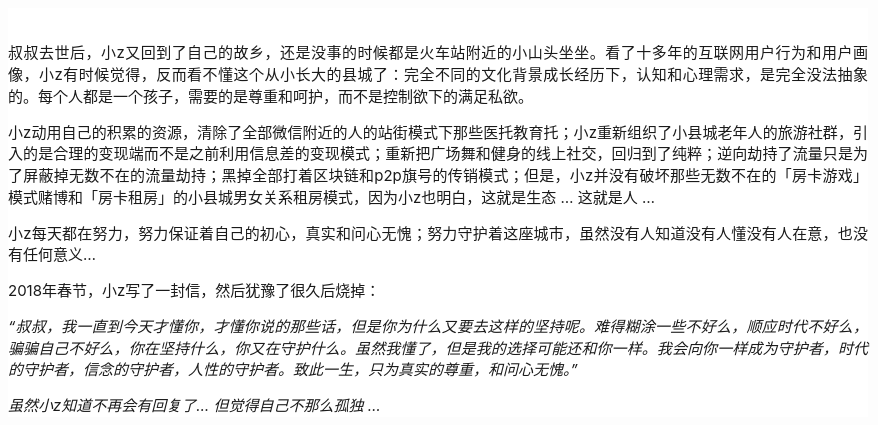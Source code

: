 </span>
</p>
<p style="white-space: normal;">
<br/>
</p>
<p style="white-space: normal;text-align: justify;">
<span style="font-size: 15px;">
          叔叔去世后，小z又回到了自己的故乡，还是没事的时候都是火车站附近的小山头坐坐。看了十多年的互联网用户行为和用户画像，小z有时候觉得，反而看不懂这个从小长大的县城了：完全不同的文化背景成长经历下，认知和心理需求，是完全没法抽象的。每个人都是一个孩子，需要的是尊重和呵护，而不是控制欲下的满足私欲。
         </span>
</p>
<p style="white-space: normal;text-align: justify;">
<span style="font-size: 15px;">
</span>
</p>
<p style="white-space: normal;text-align: justify;">
<span style="font-size: 15px;">
          小z动用自己的积累的资源，清除了全部微信附近的人的站街模式下那些医托教育托；小z重新组织了小县城老年人的旅游社群，引入的是合理的变现端而不是之前利用信息差的变现模式；重新把广场舞和健身的线上社交，回归到了纯粹；逆向劫持了流量只是为了屏蔽掉无数不在的流量劫持；黑掉全部打着区块链和p2p旗号的传销模式；但是，小z并没有破坏那些无数不在的「房卡游戏」模式赌博和「房卡租房」的小县城男女关系租房模式，因为小z也明白，这就是生态 … 这就是人 …
         </span>
</p>
<p style="white-space: normal;text-align: justify;">
<span style="font-size: 15px;">
</span>
</p>
<p style="white-space: normal;text-align: justify;">
<span style="font-size: 15px;">
          小z每天都在努力，努力保证着自己的初心，真实和问心无愧；努力守护着这座城市，虽然没有人知道没有人懂没有人在意，也没有任何意义…
         </span>
</p>
<p style="white-space: normal;text-align: justify;">
<span style="font-size: 15px;">
</span>
</p>
<p style="white-space: normal;text-align: justify;">
<span style="font-size: 15px;">
          2018年春节，小z写了一封信，然后犹豫了很久后烧掉：
         </span>
</p>
<p style="white-space: normal;text-align: justify;">
<span style="font-size: 15px;">
<em>
</em>
</span>
</p>
<p style="white-space: normal;text-align: justify;">
<span style="font-size: 15px;">
<em>
           “叔叔，我一直到今天才懂你，才懂你说的那些话，但是你为什么又要去这样的坚持呢。难得糊涂一些不好么，顺应时代不好么，骗骗自己不好么，你在坚持什么，你又在守护什么。虽然我懂了，但是我的选择可能还和你一样。我会向你一样成为守护者，时代的守护者，信念的守护者，人性的守护者。致此一生，只为真实的尊重，和问心无愧。”
          </em>
</span>
</p>
<p style="white-space: normal;text-align: justify;">
<span style="font-size: 15px;">
<em>
</em>
</span>
</p>
<p style="white-space: normal;text-align: justify;">
<span style="font-size: 15px;">
<em>
           虽然小z知道不再会有回复了… 但觉得自己不那么孤独 …